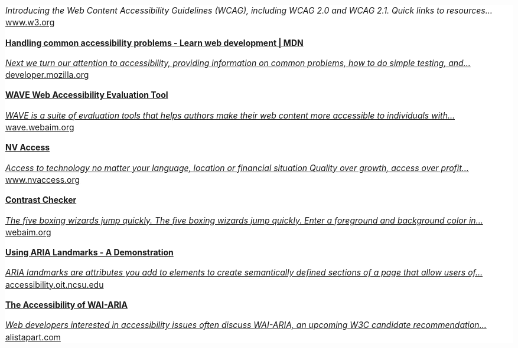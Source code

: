 <em>Introducing the Web Content Accessibility Guidelines (WCAG), including WCAG 2.0 and WCAG 2.1. Quick links to resources…</em>www.w3.org</a><a href="https://www.w3.org/WAI/standards-guidelines/wcag/" class="js-mixtapeImage mixtapeImage mixtapeImage--empty u-ignoreBlock"></a>

<a href="https://developer.mozilla.org/en-US/docs/Learn/Tools_and_testing/Cross_browser_testing/Accessibility" class="markup--anchor markup--mixtapeEmbed-anchor" title="https://developer.mozilla.org/en-US/docs/Learn/Tools_and_testing/Cross_browser_testing/Accessibility"><strong>Handling common accessibility problems - Learn web development | MDN</strong>
<br/>

<em>Next we turn our attention to accessibility, providing information on common problems, how to do simple testing, and…</em>developer.mozilla.org</a><a href="https://developer.mozilla.org/en-US/docs/Learn/Tools_and_testing/Cross_browser_testing/Accessibility" class="js-mixtapeImage mixtapeImage u-ignoreBlock"></a>

<a href="https://wave.webaim.org/" class="markup--anchor markup--mixtapeEmbed-anchor" title="https://wave.webaim.org/"><strong>WAVE Web Accessibility Evaluation Tool</strong>
<br/>

<em>WAVE is a suite of evaluation tools that helps authors make their web content more accessible to individuals with…</em>wave.webaim.org</a><a href="https://wave.webaim.org/" class="js-mixtapeImage mixtapeImage u-ignoreBlock"></a>

<a href="https://www.nvaccess.org/" class="markup--anchor markup--mixtapeEmbed-anchor" title="https://www.nvaccess.org/"><strong>NV Access</strong>
<br/>

<em>Access to technology no matter your language, location or financial situation Quality over growth, access over profit…</em>www.nvaccess.org</a><a href="https://www.nvaccess.org/" class="js-mixtapeImage mixtapeImage u-ignoreBlock"></a>

<a href="https://webaim.org/resources/contrastchecker/" class="markup--anchor markup--mixtapeEmbed-anchor" title="https://webaim.org/resources/contrastchecker/"><strong>Contrast Checker</strong>
<br/>

<em>The five boxing wizards jump quickly. The five boxing wizards jump quickly. Enter a foreground and background color in…</em>webaim.org</a><a href="https://webaim.org/resources/contrastchecker/" class="js-mixtapeImage mixtapeImage u-ignoreBlock"></a>

<a href="https://accessibility.oit.ncsu.edu/using-aria-landmarks-a-demonstration/" class="markup--anchor markup--mixtapeEmbed-anchor" title="https://accessibility.oit.ncsu.edu/using-aria-landmarks-a-demonstration/"><strong>Using ARIA Landmarks - A Demonstration</strong>
<br/>

<em>ARIA landmarks are attributes you add to elements to create semantically defined sections of a page that allow users of…</em>accessibility.oit.ncsu.edu</a><a href="https://accessibility.oit.ncsu.edu/using-aria-landmarks-a-demonstration/" class="js-mixtapeImage mixtapeImage mixtapeImage--empty u-ignoreBlock"></a>

<a href="https://alistapart.com/article/the-accessibility-of-wai-aria/" class="markup--anchor markup--mixtapeEmbed-anchor" title="https://alistapart.com/article/the-accessibility-of-wai-aria/"><strong>The Accessibility of WAI-ARIA</strong>
<br/>

<em>Web developers interested in accessibility issues often discuss WAI-ARIA, an upcoming W3C candidate recommendation…</em>alistapart.com</a><a href="https://alistapart.com/article/the-accessibility-of-wai-aria/" class="js-mixtapeImage mixtapeImage u-ignoreBlock"></a>
